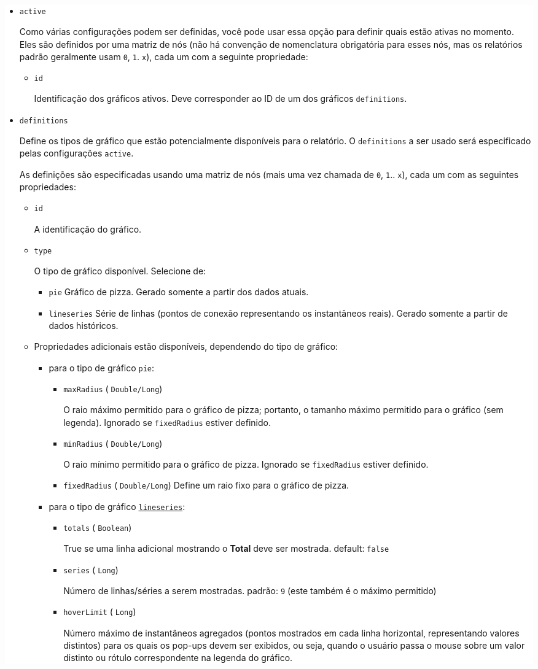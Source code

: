    * `active`

      Como várias configurações podem ser definidas, você pode usar essa opção para definir quais estão ativas no momento. Eles são definidos por uma matriz de nós (não há convenção de nomenclatura obrigatória para esses nós, mas os relatórios padrão geralmente usam `0`, `1`. `x`), cada um com a seguinte propriedade:

      * `id`

         Identificação dos gráficos ativos. Deve corresponder ao ID de um dos gráficos `definitions`.

* `definitions`

   Define os tipos de gráfico que estão potencialmente disponíveis para o relatório. O `definitions` a ser usado será especificado pelas configurações `active`.

   As definições são especificadas usando uma matriz de nós (mais uma vez chamada de `0`, `1`.. `x`), cada um com as seguintes propriedades:

   * `id`

      A identificação do gráfico.

   * `type`

      O tipo de gráfico disponível. Selecione de:

      * `pie`
Gráfico de pizza. Gerado somente a partir dos dados atuais.

      * `lineseries`
Série de linhas (pontos de conexão representando os instantâneos reais). Gerado somente a partir de dados históricos.
   * Propriedades adicionais estão disponíveis, dependendo do tipo de gráfico:

      * para o tipo de gráfico `pie`:

         * `maxRadius` ( `Double/Long`)

            O raio máximo permitido para o gráfico de pizza; portanto, o tamanho máximo permitido para o gráfico (sem legenda). Ignorado se `fixedRadius` estiver definido.

         * `minRadius` (  `Double/Long`)

            O raio mínimo permitido para o gráfico de pizza. Ignorado se `fixedRadius` estiver definido.

         * `fixedRadius` (  `Double/Long`) Define um raio fixo para o gráfico de pizza.
      * para o tipo de gráfico [`lineseries`](/help/sites-administering/reporting.md#display-limits):

         * `totals` (  `Boolean`)

            True se uma linha adicional mostrando o **Total** deve ser mostrada.
default: `false`

         * `series` (  `Long`)

            Número de linhas/séries a serem mostradas.
padrão: `9` (este também é o máximo permitido)

         * `hoverLimit` (  `Long`)

            Número máximo de instantâneos agregados (pontos mostrados em cada linha horizontal, representando valores distintos) para os quais os pop-ups devem ser exibidos, ou seja, quando o usuário passa o mouse sobre um valor distinto ou rótulo correspondente na legenda do gráfico.
